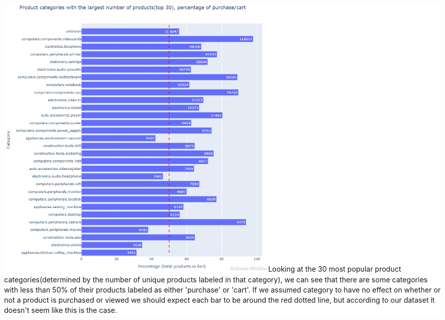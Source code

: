 <img src="screenshots/category_popularity_distribution.png"  width="60%">
Looking at the 30 most popular product categories(determined by the number of unique products labeled in that category), we can see that there are some categories with less than 50% of their products labeled as either 'purchase' or 'cart'. If we assumed category to have no effect on whether or not a product is purchased or viewed we should expect each bar to be around the red dotted line, but according to our dataset it doesn't seem like this is the case.
